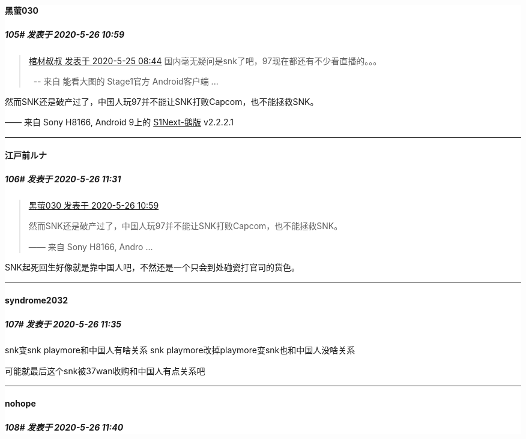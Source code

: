####  黑萤030  
##### 105#       发表于 2020-5-26 10:59



<blockquote><a href="httphttps://bbs.saraba1st.com/2b/forum.php?mod=redirect&amp;goto=findpost&amp;pid=47547670&amp;ptid=1937415" target="_blank">棺材叔叔 发表于 2020-5-25 08:44</a>
国内毫无疑问是snk了吧，97现在都还有不少看直播的。。。

  -- 来自 能看大图的 Stage1官方 Android客户端 ...</blockquote>
然而SNK还是破产过了，中国人玩97并不能让SNK打败Capcom，也不能拯救SNK。

—— 来自 Sony H8166, Android 9上的 [S1Next-鹅版](https://github.com/ykrank/S1-Next/releases) v2.2.2.1







*****

####  江戸前ルナ  
##### 106#       发表于 2020-5-26 11:31



<blockquote><a href="httphttps://bbs.saraba1st.com/2b/forum.php?mod=redirect&amp;goto=findpost&amp;pid=47562366&amp;ptid=1937415" target="_blank">黑萤030 发表于 2020-5-26 10:59</a>

然而SNK还是破产过了，中国人玩97并不能让SNK打败Capcom，也不能拯救SNK。


—— 来自 Sony H8166, Andro ...</blockquote>
SNK起死回生好像就是靠中国人吧，不然还是一个只会到处碰瓷打官司的货色。







*****

####  syndrome2032  
##### 107#       发表于 2020-5-26 11:35




snk变snk playmore和中国人有啥关系
snk playmore改掉playmore变snk也和中国人没啥关系

可能就最后这个snk被37wan收购和中国人有点关系吧







*****

####  nohope  
##### 108#       发表于 2020-5-26 11:40
